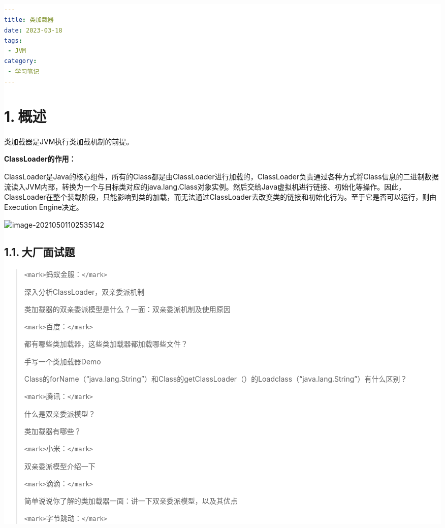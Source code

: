 ```yaml
---
title: 类加载器
date: 2023-03-18
tags:
 - JVM
category:
 - 学习笔记
---
```

# 1. 概述

类加载器是JVM执行类加载机制的前提。

**ClassLoader的作用：**

ClassLoader是Java的核心组件，所有的Class都是由ClassLoader进行加载的，ClassLoader负责通过各种方式将Class信息的二进制数据流读入JVM内部，转换为一个与目标类对应的java.lang.Class对象实例。然后交给Java虚拟机进行链接、初始化等操作。因此，ClassLoader在整个装载阶段，只能影响到类的加载，而无法通过ClassLoader去改变类的链接和初始化行为。至于它是否可以运行，则由Execution Engine决定。

![image-20210501102535142](https://img-blog.csdnimg.cn/img_convert/fb51cabb2218d857a809a59918c5beec.png)

## 1.1. 大厂面试题

> `<mark>`蚂蚁金服：`</mark>`
>
> 深入分析ClassLoader，双亲委派机制
>
> 类加载器的双亲委派模型是什么？一面：双亲委派机制及使用原因
>
> 
>
> `<mark>`百度：`</mark>`
>
> 都有哪些类加载器，这些类加载器都加载哪些文件？
>
> 手写一个类加载器Demo
>
> Class的forName（“java.lang.String”）和Class的getClassLoader（）的Loadclass（“java.lang.String”）有什么区别？
>
> 
>
> `<mark>`腾讯：`</mark>`
>
> 什么是双亲委派模型？
>
> 类加载器有哪些？
>
> 
>
> `<mark>`小米：`</mark>`
>
> 双亲委派模型介绍一下
>
> 
>
> `<mark>`滴滴：`</mark>`
>
> 简单说说你了解的类加载器一面：讲一下双亲委派模型，以及其优点
>
> 
>
> `<mark>`字节跳动：`</mark>`